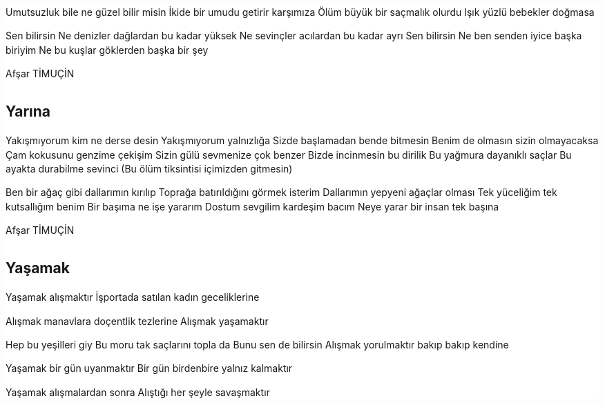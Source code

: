 Umutsuzluk bile ne güzel bilir misin
İkide bir umudu getirir karşımıza
Ölüm büyük bir saçmalık olurdu
Işık yüzlü bebekler doğmasa

Sen bilirsin
Ne denizler dağlardan bu kadar yüksek
Ne sevinçler acılardan bu kadar ayrı
Sen bilirsin
Ne ben senden iyice başka biriyim
Ne bu kuşlar göklerden başka bir şey

Afşar TİMUÇİN

## Yarına

Yakışmıyorum kim ne derse desin
Yakışmıyorum yalnızlığa
Sizde başlamadan bende bitmesin
Benim de olmasın sizin olmayacaksa
Çam kokusunu genzime çekişim
Sizin gülü sevmenize çok benzer
Bizde incinmesin bu dirilik
Bu yağmura dayanıklı saçlar
Bu ayakta durabilme sevinci
(Bu ölüm tiksintisi içimizden gitmesin)

Ben bir ağaç gibi dallarımın kırılıp
Toprağa batırıldığını görmek isterim
Dallarımın yepyeni ağaçlar olması
Tek yüceliğim tek kutsallığım benim
Bir başıma ne işe yararım
Dostum sevgilim kardeşim bacım
Neye yarar bir insan tek başına

Afşar TİMUÇİN

## Yaşamak

Yaşamak alışmaktır
İşportada satılan kadın geceliklerine

Alışmak manavlara doçentlik tezlerine
Alışmak yaşamaktır

Hep bu yeşilleri giy
Bu moru tak saçlarını topla da
Bunu sen de bilirsin
Alışmak yorulmaktır bakıp bakıp kendine

Yaşamak bir gün uyanmaktır
Bir gün birdenbire yalnız kalmaktır

Yaşamak alışmalardan sonra
Alıştığı her şeyle savaşmaktır
